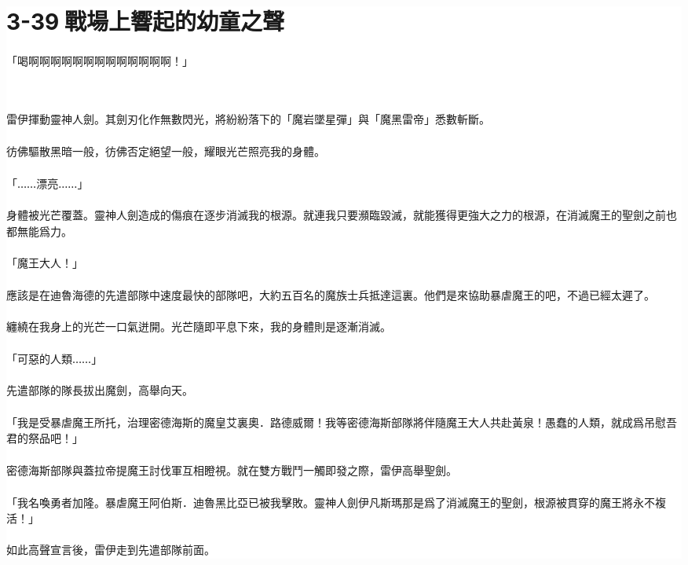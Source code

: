 # 3-39 戰場上響起的幼童之聲



「喝啊啊啊啊啊啊啊啊啊啊啊啊啊！」

<br/>
<br/>
雷伊揮動靈神人劍。其劍刃化作無數閃光，將紛紛落下的「魔岩墜星彈」與「魔黑雷帝」悉數斬斷。

<br/>
<br/>
彷佛驅散黑暗一般，彷佛否定絕望一般，耀眼光芒照亮我的身體。

<br/>
<br/>
「……漂亮……」

<br/>
<br/>
身體被光芒覆蓋。靈神人劍造成的傷痕在逐步消滅我的根源。就連我只要瀕臨毀滅，就能獲得更強大之力的根源，在消滅魔王的聖劍之前也都無能爲力。

<br/>
<br/>
「魔王大人！」

<br/>
<br/>
應該是在迪魯海德的先遣部隊中速度最快的部隊吧，大約五百名的魔族士兵抵達這裏。他們是來協助暴虐魔王的吧，不過已經太遲了。

<br/>
<br/>
纏繞在我身上的光芒一口氣迸開。光芒隨即平息下來，我的身體則是逐漸消滅。

<br/>
<br/>
「可惡的人類……」

<br/>
<br/>
先遣部隊的隊長拔出魔劍，高舉向天。

<br/>
<br/>
「我是受暴虐魔王所托，治理密德海斯的魔皇艾裏奧．路德威爾！我等密德海斯部隊將伴隨魔王大人共赴黃泉！愚蠢的人類，就成爲吊慰吾君的祭品吧！」

<br/>
<br/>
密德海斯部隊與蓋拉帝提魔王討伐軍互相瞪視。就在雙方戰鬥一觸即發之際，雷伊高舉聖劍。

<br/>
<br/>
「我名喚勇者加隆。暴虐魔王阿伯斯．迪魯黑比亞已被我擊敗。靈神人劍伊凡斯瑪那是爲了消滅魔王的聖劍，根源被貫穿的魔王將永不複活！」

<br/>
<br/>
如此高聲宣言後，雷伊走到先遣部隊前面。

